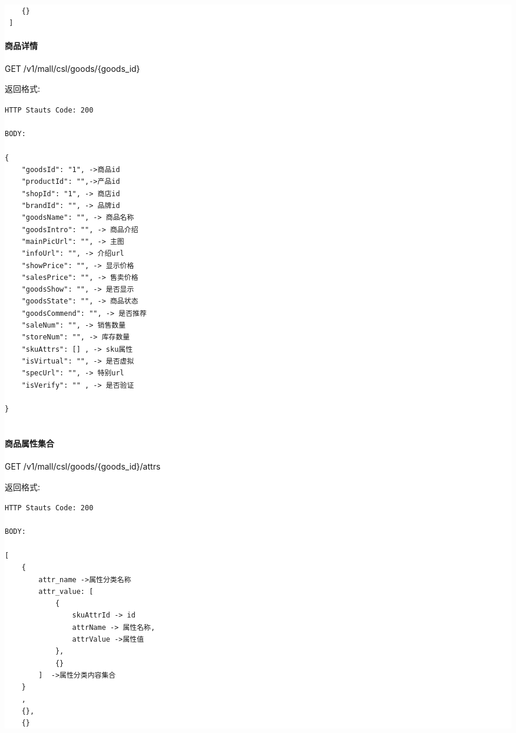 ```
    {}
 ]
```

#### 商品详情

GET /v1/mall/csl/goods/{goods_id}

返回格式:

```
HTTP Stauts Code: 200

BODY:

{
    "goodsId": "1", ->商品id
    "productId": "",->产品id
    "shopId": "1", -> 商店id
    "brandId": "", -> 品牌id
    "goodsName": "", -> 商品名称
    "goodsIntro": "", -> 商品介绍
    "mainPicUrl": "", -> 主图
    "infoUrl": "", -> 介绍url
    "showPrice": "", -> 显示价格
    "salesPrice": "", -> 售卖价格
    "goodsShow": "", -> 是否显示
    "goodsState": "", -> 商品状态
    "goodsCommend": "", -> 是否推荐
    "saleNum": "", -> 销售数量
    "storeNum": "", -> 库存数量
    "skuAttrs": [] , -> sku属性
    "isVirtual": "", -> 是否虚拟
    "specUrl": "", -> 特别url
    "isVerify": "" , -> 是否验证
           
}
 
```

#### 商品属性集合

GET /v1/mall/csl/goods/{goods_id}/attrs

返回格式:

```
HTTP Stauts Code: 200

BODY:

[
	{
		attr_name ->属性分类名称
		attr_value: [
			{
				skuAttrId -> id
				attrName -> 属性名称,
				attrValue ->属性值
			},
			{}
		]  ->属性分类内容集合
	}
	,
	{},
	{}
```
